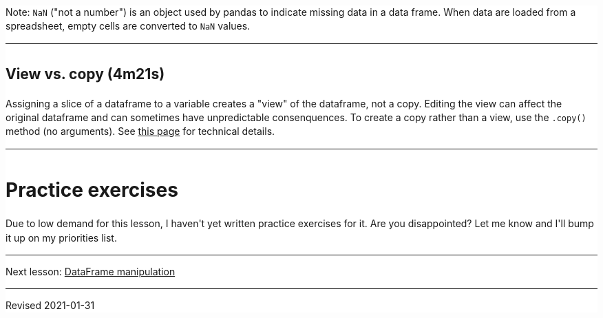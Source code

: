 Note: `NaN` ("not a number") is an object used by pandas to indicate missing data in a data frame. When data are loaded from a spreadsheet, empty cells are converted to `NaN` values.

----

## View vs. copy (4m21s)

<iframe width="1120" height="630" src="https://www.youtube.com/embed/L_1rOWe-wvo" frameborder="0" allow="accelerometer; autoplay; encrypted-media; gyroscope; picture-in-picture" allowfullscreen></iframe>

Assigning a slice of a dataframe to a variable creates a "view" of the dataframe, not a copy. Editing the view can affect the original dataframe and can sometimes have unpredictable consenquences. To create a copy rather than a view, use the `.copy()` method (no arguments). See [this page](https://pandas.pydata.org/pandas-docs/stable/user_guide/indexing.html#returning-a-view-versus-a-copy) for technical details. 

----

# Practice exercises

Due to low demand for this lesson, I haven't yet written practice exercises for it. Are you disappointed? Let me know and I'll bump it up on my priorities list.

----


Next lesson: [DataFrame manipulation](../009a)


----
Revised 2021-01-31
